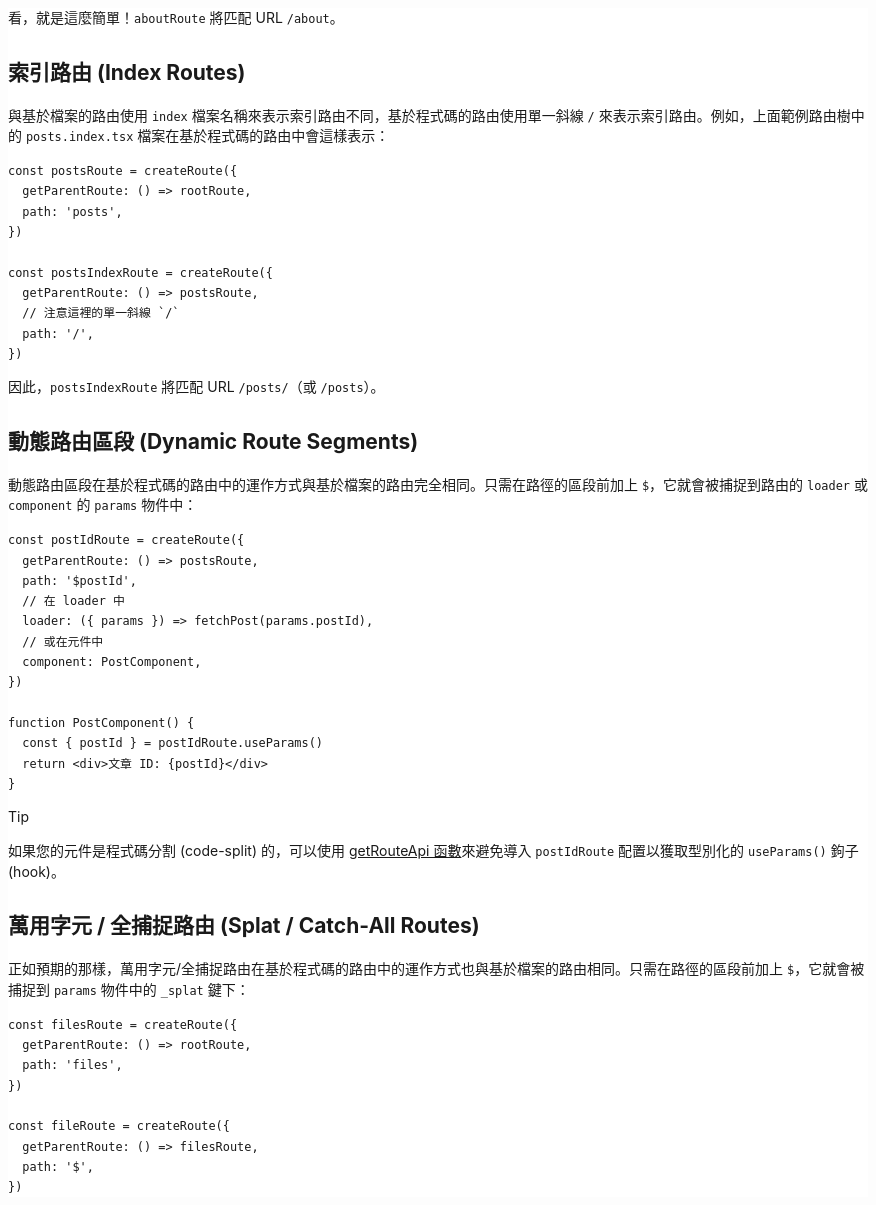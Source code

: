 看，就是這麼簡單！`aboutRoute` 將匹配 URL `/about`。

## 索引路由 (Index Routes)

與基於檔案的路由使用 `index` 檔案名稱來表示索引路由不同，基於程式碼的路由使用單一斜線 `/` 來表示索引路由。例如，上面範例路由樹中的 `posts.index.tsx` 檔案在基於程式碼的路由中會這樣表示：

```tsx
const postsRoute = createRoute({
  getParentRoute: () => rootRoute,
  path: 'posts',
})

const postsIndexRoute = createRoute({
  getParentRoute: () => postsRoute,
  // 注意這裡的單一斜線 `/`
  path: '/',
})
```

因此，`postsIndexRoute` 將匹配 URL `/posts/`（或 `/posts`）。

## 動態路由區段 (Dynamic Route Segments)

動態路由區段在基於程式碼的路由中的運作方式與基於檔案的路由完全相同。只需在路徑的區段前加上 `$`，它就會被捕捉到路由的 `loader` 或 `component` 的 `params` 物件中：

```tsx
const postIdRoute = createRoute({
  getParentRoute: () => postsRoute,
  path: '$postId',
  // 在 loader 中
  loader: ({ params }) => fetchPost(params.postId),
  // 或在元件中
  component: PostComponent,
})

function PostComponent() {
  const { postId } = postIdRoute.useParams()
  return <div>文章 ID: {postId}</div>
}
```

> [!TIP]
> 如果您的元件是程式碼分割 (code-split) 的，可以使用 [getRouteApi 函數](./code-splitting.md#manually-accessing-route-apis-in-other-files-with-the-getrouteapi-helper)來避免導入 `postIdRoute` 配置以獲取型別化的 `useParams()` 鉤子 (hook)。

## 萬用字元 / 全捕捉路由 (Splat / Catch-All Routes)

正如預期的那樣，萬用字元/全捕捉路由在基於程式碼的路由中的運作方式也與基於檔案的路由相同。只需在路徑的區段前加上 `$`，它就會被捕捉到 `params` 物件中的 `_splat` 鍵下：

```tsx
const filesRoute = createRoute({
  getParentRoute: () => rootRoute,
  path: 'files',
})

const fileRoute = createRoute({
  getParentRoute: () => filesRoute,
  path: '$',
})
```
